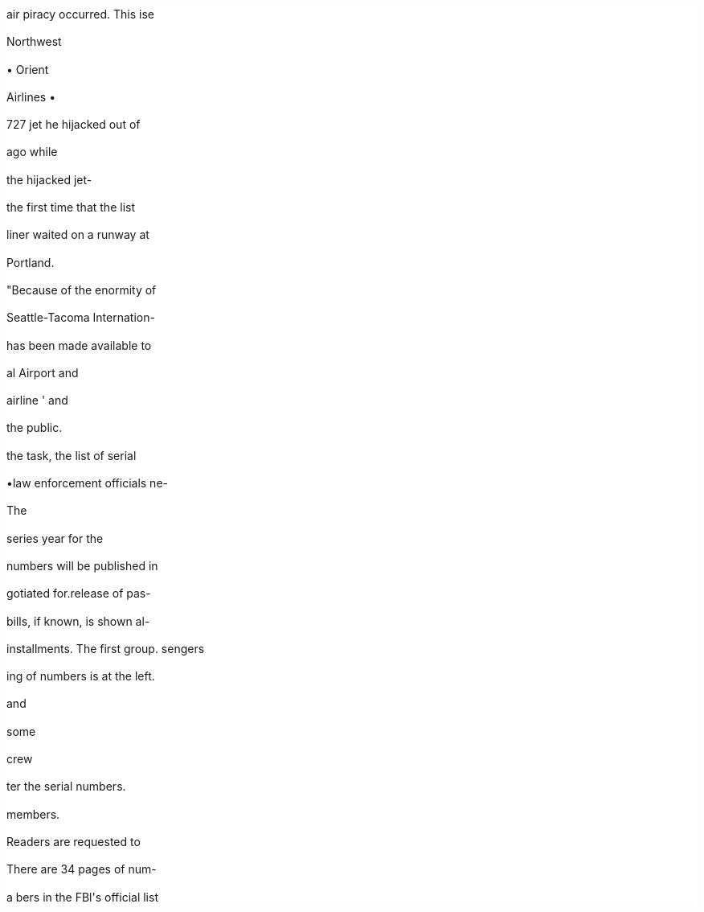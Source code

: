 air piracy occurred. This ise

Northwest

• Orient

Airlines •

727 jet he hijacked out of

ago while

the hijacked jet-

the first time that the list

liner waited on a runway at

Portland.

"Because of the enormity of

Seattle-Tacoma Internation-

has been made available to

al Airport and

airline ' and

the public.

the task, the list of serial

•law enforcement officials ne-

The

series year for the

numbers will be published in

gotiated for.release of pas-

bills, if known, is shown al-

installments. The first group. sengers

ing of numbers is at the left.

and

some

crew

ter the serial numbers.

members.

Readers are requested to

There are 34 pages of num-

a bers in the FBl's official list
